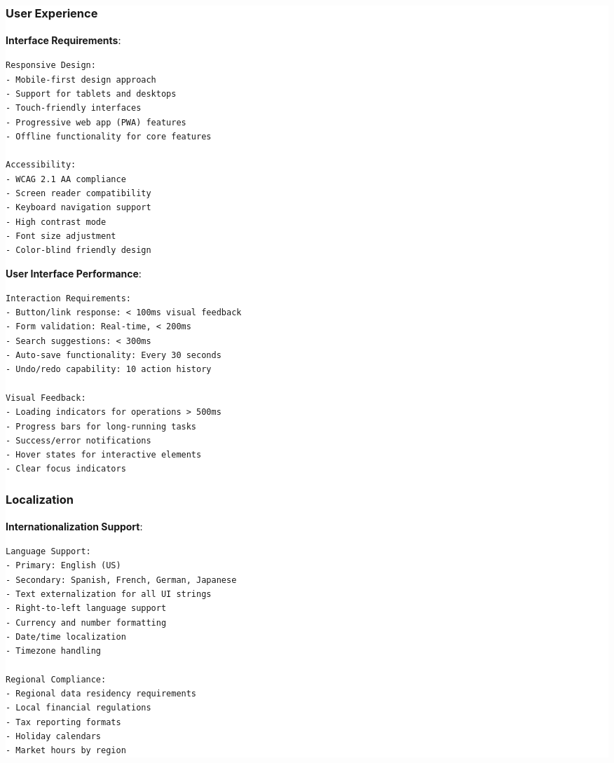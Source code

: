 ### User Experience

**Interface Requirements**:
```
Responsive Design:
- Mobile-first design approach
- Support for tablets and desktops
- Touch-friendly interfaces
- Progressive web app (PWA) features
- Offline functionality for core features

Accessibility:
- WCAG 2.1 AA compliance
- Screen reader compatibility
- Keyboard navigation support
- High contrast mode
- Font size adjustment
- Color-blind friendly design
```

**User Interface Performance**:
```
Interaction Requirements:
- Button/link response: < 100ms visual feedback
- Form validation: Real-time, < 200ms
- Search suggestions: < 300ms
- Auto-save functionality: Every 30 seconds
- Undo/redo capability: 10 action history

Visual Feedback:
- Loading indicators for operations > 500ms
- Progress bars for long-running tasks
- Success/error notifications
- Hover states for interactive elements
- Clear focus indicators
```

### Localization

**Internationalization Support**:
```
Language Support:
- Primary: English (US)
- Secondary: Spanish, French, German, Japanese
- Text externalization for all UI strings
- Right-to-left language support
- Currency and number formatting
- Date/time localization
- Timezone handling

Regional Compliance:
- Regional data residency requirements
- Local financial regulations
- Tax reporting formats
- Holiday calendars
- Market hours by region
```
